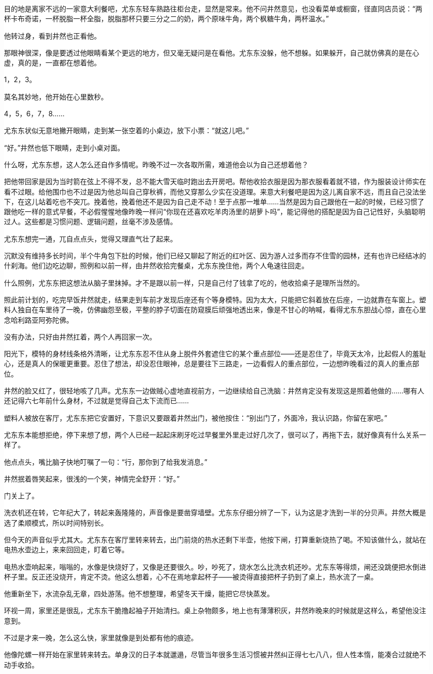 目的地是离家不远的一家意大利餐吧，尤东东轻车熟路往柜台走，显然是常来。他不问井然意见，也没看菜单或橱窗，径直同店员说：“两杯卡布奇诺，一杯脱脂一杯全脂，脱脂那杯只要三分之二的奶，两个原味牛角，两个枫糖牛角，两杯温水。”

他转过身，看到井然也正看他。

那眼神很深，像是要透过他眼睛看某个更远的地方，但又毫无疑问是在看他。尤东东没躲，他不想躲。如果躲开，自己就仿佛真的是在心虚，真的是，一直都在想着他。

1，2，3。

莫名其妙地，他开始在心里数秒。

4，5，6，7，8……

尤东东状似无意地撇开眼睛，走到某一张空着的小桌边，放下小票：“就这儿吧。”

“好。”井然也低下眼睛，走到小桌对面。

什么呀，尤东东想，这人怎么还自作多情呢。昨晚不过一次各取所需，难道他会以为自己还想着他？

把他带回家是因为当时箭在弦上不得不发，总不能大雪天临时跑出去开房吧。帮他收拾衣服是因为那衣服看着就不错，作为服装设计师实在看不过眼。给他围巾也不过是因为他总叫自己穿秋裤，而他又穿那么少实在没道理。来意大利餐吧是因为这儿离自家不远，而且自己没法坐下，在这儿站着吃也不突兀。挽着他，挽着他还不是因为自己走不动！至于点那一堆单……当然是因为自己跟他在一起的时候，已经习惯了跟他吃一样的意式早餐，不必假惺惺地像昨晚一样问“你现在还喜欢吃羊肉汤里的胡萝卜吗”，能记得他的搭配是因为自己记性好，头脑聪明过人。这些都是习惯问题、逻辑问题，丝毫不涉及感情。

尤东东想完一通，兀自点点头，觉得又理直气壮了起来。

沉默没有维持多长时间，半个牛角包下肚的时候，他们已经又聊起了附近的红叶区、因为游人过多而存不住雪的园林，还有也许已经结冰的什刹海。他们边吃边聊，照例和以前一样，由井然收拾完餐桌，尤东东挽住他，两个人龟速往回走。

什么照例，尤东东把这想法从脑子里抹掉。才不是跟以前一样，只是自己付了钱拿了吃的，他收拾桌子是理所当然的。

照此前计划的，吃完早饭井然就走，结果走到车前才发现后座还有个等身模特。因为太大，只能把它斜着放在后座，一边就靠在车窗上。塑料人独自在车里待了一晚，仿佛幽怨至极，平整的脖子切面在防窥膜后顽强地透出来，像是不甘心的呐喊，看得尤东东胆战心惊，直在心里念哈利路亚阿弥陀佛。

没有办法，只好由井然扛着，两个人再回家一次。

阳光下，模特的身材线条格外清晰，让尤东东忍不住从身上脱件外套遮住它的某个重点部位——还是忍住了，毕竟天太冷，比起假人的羞耻心，还是真人的保暖更重要。忍住了想法，却没忍住眼神，总是要往下三路走，一边看假人的重点部位，一边想昨晚看过的真人的重点部位。

井然的脸又红了，很轻地咳了几声。尤东东一边做贼心虚地直视前方，一边继续给自己洗脑：井然肯定没有发现这是照着他做的……哪有人还记得六七年前什么身材，不过就是觉得自己太下流而已……

塑料人被放在客厅，尤东东把它安置好，下意识又要跟着井然出门，被他按住：“别出门了，外面冷，我认识路，你留在家吧。”

尤东东本能想拒绝，停下来想了想，两个人已经一起起床刷牙吃过早餐里外里走过好几次了，很可以了，再拖下去，就好像真有什么关系一样了。

他点点头，嘴比脑子快地叮嘱了一句：“行，那你到了给我发消息。”

井然抿着唇笑起来，很浅的一个笑，神情完全舒开：“好。”

门关上了。

洗衣机还在转，它年纪大了，转起来轰隆隆的，声音像是要凿穿墙壁。尤东东仔细分辨了一下，认为这是才洗到一半的分贝声。井然大概是选了柔顺模式，所以时间特别长。

但今天的声音似乎尤其大。尤东东在客厅里转来转去，出门前烧的热水还剩下半壶，他按下闸，打算重新烧热了喝。不知该做什么，就站在电热水壶边上，来来回回走，盯着它等。

电热水壶响起来，嗡嗡的，水像是快烧好了，又像是还要很久。吵，吵死了，烧水怎么比洗衣机还吵。尤东东等得烦，闸还没跳便把水倒进杯子里。反正还没烧开，肯定不烫。他这么想着，心不在焉地拿起杯子——被烫得直接把杯子扔到了桌上，热水流了一桌。

他重新坐下，水流杂乱无章，四处游荡。他不想整理，希望冬天干燥，能把它尽快蒸发。

环视一周，家里还是很乱，尤东东干脆撸起袖子开始清扫。桌上杂物颇多，地上也有薄薄积灰，井然昨晚来的时候就是这样么，希望他没注意到。

不过是才来一晚，怎么这么快，家里就像是到处都有他的痕迹。

他像陀螺一样开始在家里转来转去。单身汉的日子本就邋遢，尽管当年很多生活习惯被井然纠正得七七八八，但人性本惰，能凑合过就绝不动手收拾。

